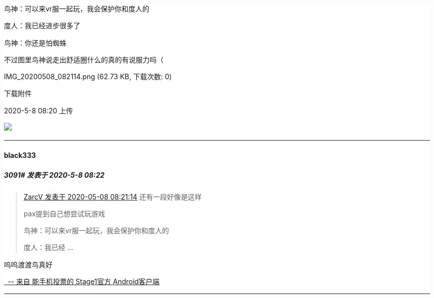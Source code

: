 鸟神：可以来vr服一起玩，我会保护你和度人的

度人：我已经进步很多了

鸟神：你还是怕蜘蛛


不过图里鸟神说走出舒适圈什么的真的有说服力吗（






IMG_20200508_082114.png
(62.73 KB, 下载次数: 0)




下载附件


2020-5-8 08:20 上传









<img src="https://img.saraba1st.com/forum/202005/08/082029i293nzhm6jzzjr00.png" referrerpolicy="no-referrer">












-----

####  black333  
##### 3091#       发表于 2020-5-8 08:22



<blockquote><a href="httphttps://bbs.saraba1st.com/2b/forum.php?mod=redirect&amp;goto=findpost&amp;pid=47339895&amp;ptid=1931645" target="_blank">ZarcV 发表于 2020-05-08 08:21:14</a>
还有一段好像是这样

pax提到自己想尝试玩游戏

鸟神：可以来vr服一起玩，我会保护你和度人的

度人：我已经 ...</blockquote>呜呜渡渡鸟真好

[  -- 来自 能手机投票的 Stage1官方 Android客户端](https://www.coolapk.com/apk/140634)







-----
